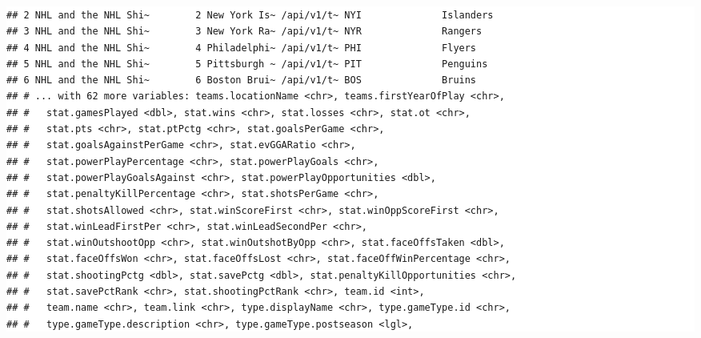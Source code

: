    ## 2 NHL and the NHL Shi~        2 New York Is~ /api/v1/t~ NYI              Islanders     
    ## 3 NHL and the NHL Shi~        3 New York Ra~ /api/v1/t~ NYR              Rangers       
    ## 4 NHL and the NHL Shi~        4 Philadelphi~ /api/v1/t~ PHI              Flyers        
    ## 5 NHL and the NHL Shi~        5 Pittsburgh ~ /api/v1/t~ PIT              Penguins      
    ## 6 NHL and the NHL Shi~        6 Boston Brui~ /api/v1/t~ BOS              Bruins        
    ## # ... with 62 more variables: teams.locationName <chr>, teams.firstYearOfPlay <chr>,
    ## #   stat.gamesPlayed <dbl>, stat.wins <chr>, stat.losses <chr>, stat.ot <chr>,
    ## #   stat.pts <chr>, stat.ptPctg <chr>, stat.goalsPerGame <chr>,
    ## #   stat.goalsAgainstPerGame <chr>, stat.evGGARatio <chr>,
    ## #   stat.powerPlayPercentage <chr>, stat.powerPlayGoals <chr>,
    ## #   stat.powerPlayGoalsAgainst <chr>, stat.powerPlayOpportunities <dbl>,
    ## #   stat.penaltyKillPercentage <chr>, stat.shotsPerGame <chr>,
    ## #   stat.shotsAllowed <chr>, stat.winScoreFirst <chr>, stat.winOppScoreFirst <chr>,
    ## #   stat.winLeadFirstPer <chr>, stat.winLeadSecondPer <chr>,
    ## #   stat.winOutshootOpp <chr>, stat.winOutshotByOpp <chr>, stat.faceOffsTaken <dbl>,
    ## #   stat.faceOffsWon <chr>, stat.faceOffsLost <chr>, stat.faceOffWinPercentage <chr>,
    ## #   stat.shootingPctg <dbl>, stat.savePctg <dbl>, stat.penaltyKillOpportunities <chr>,
    ## #   stat.savePctRank <chr>, stat.shootingPctRank <chr>, team.id <int>,
    ## #   team.name <chr>, team.link <chr>, type.displayName <chr>, type.gameType.id <chr>,
    ## #   type.gameType.description <chr>, type.gameType.postseason <lgl>,